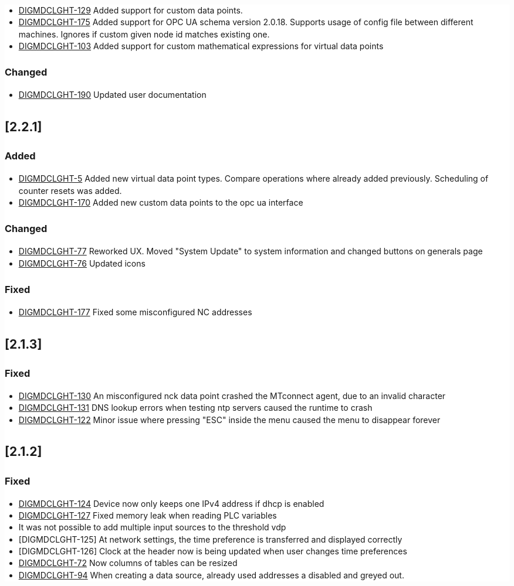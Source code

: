 - [DIGMDCLGHT-129](https://jira.app.dmgmori.com/browse/DIGMDCLGHT-129) Added support for custom data points.
- [DIGMDCLGHT-175](https://jira.app.dmgmori.com/browse/DIGMDCLGHT-175) Added support for OPC UA schema version 2.0.18. Supports usage of config file between different machines. Ignores if custom given node id matches existing one.
- [DIGMDCLGHT-103](https://jira.app.dmgmori.com/browse/DIGMDCLGHT-103) Added support for custom mathematical expressions for virtual data points

### Changed

- [DIGMDCLGHT-190](https://jira.app.dmgmori.com/browse/DIGMDCLGHT-190) Updated user documentation

## [2.2.1]

### Added

- [DIGMDCLGHT-5](https://jira.app.dmgmori.com/browse/DIGMDCLGHT-5) Added new virtual data point types. Compare operations where already added previously. Scheduling of counter resets was added.
- [DIGMDCLGHT-170](https://jira.app.dmgmori.com/browse/DIGMDCLGHT-170) Added new custom data points to the opc ua interface

### Changed

- [DIGMDCLGHT-77](https://jira.app.dmgmori.com/browse/DIGMDCLGHT-77) Reworked UX. Moved "System Update" to system information and changed buttons on generals page
- [DIGMDCLGHT-76](https://jira.app.dmgmori.com/browse/DIGMDCLGHT-76) Updated icons

### Fixed

- [DIGMDCLGHT-177](https://jira.app.dmgmori.com/browse/DIGMDCLGHT-177) Fixed some misconfigured NC addresses

## [2.1.3]

### Fixed

- [DIGMDCLGHT-130](https://jira.app.dmgmori.com/browse/DIGMDCLGHT-130) An misconfigured nck data point crashed the MTconnect agent, due to an invalid character
- [DIGMDCLGHT-131](https://jira.app.dmgmori.com/browse/DIGMDCLGHT-131) DNS lookup errors when testing ntp servers caused the runtime to crash
- [DIGMDCLGHT-122](https://jira.app.dmgmori.com/browse/DIGMDCLGHT-122) Minor issue where pressing "ESC" inside the menu caused the menu to disappear forever

## [2.1.2]

### Fixed

- [DIGMDCLGHT-124](https://jira.app.dmgmori.com/browse/DIGMDCLGHT-124) Device now only keeps one IPv4 address if dhcp is enabled
- [DIGMDCLGHT-127](https://jira.app.dmgmori.com/browse/DIGMDCLGHT-127) Fixed memory leak when reading PLC variables
- It was not possible to add multiple input sources to the threshold vdp
- [DIGMDCLGHT-125] At network settings, the time preference is transferred and displayed correctly
- [DIGMDCLGHT-126] Clock at the header now is being updated when user changes time preferences
- [DIGMDCLGHT-72](https://jira.app.dmgmori.com/browse/DIGMDCLGHT-72) Now columns of tables can be resized
- [DIGMDCLGHT-94](https://jira.app.dmgmori.com/browse/DIGMDCLGHT-94) When creating a data source, already used addresses a disabled and greyed out.
